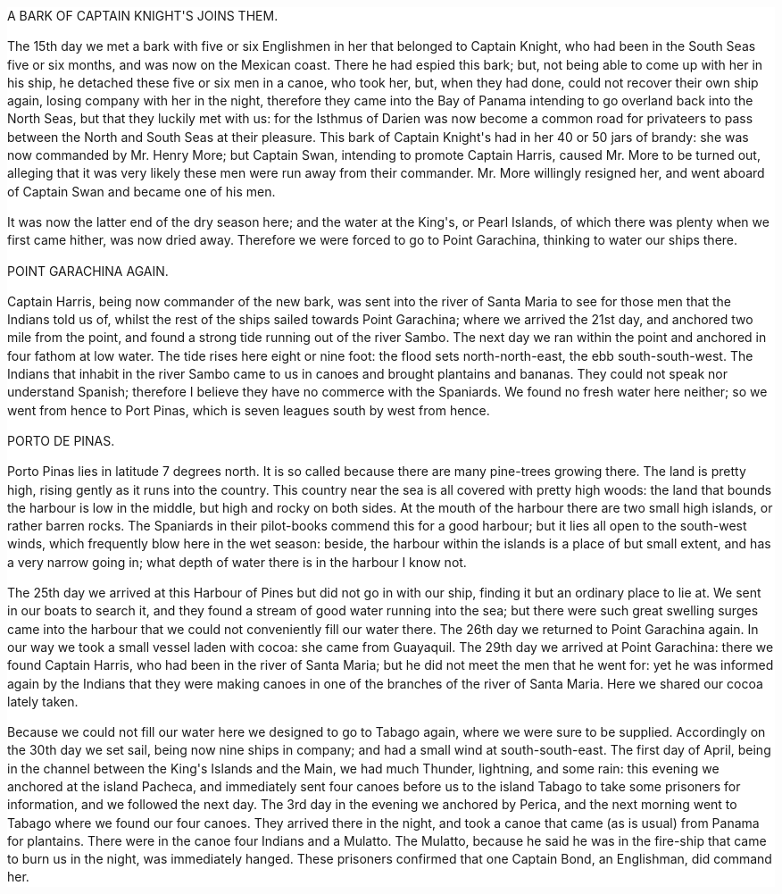 A BARK OF CAPTAIN KNIGHT'S JOINS THEM.

The 15th day we met a bark with five or six Englishmen in her that belonged to Captain Knight, who had been in the South Seas five or six months, and was now on the Mexican coast. There he had espied this bark; but, not being able to come up with her in his ship, he detached these five or six men in a canoe, who took her, but, when they had done, could not recover their own ship again, losing company with her in the night, therefore they came into the Bay of Panama intending to go overland back into the North Seas, but that they luckily met with us: for the Isthmus of Darien was now become a common road for privateers to pass between the North and South Seas at their pleasure. This bark of Captain Knight's had in her 40 or 50 jars of brandy: she was now commanded by Mr. Henry More; but Captain Swan, intending to promote Captain Harris, caused Mr. More to be turned out, alleging that it was very likely these men were run away from their commander. Mr. More willingly resigned her, and went aboard of Captain Swan and became one of his men.

It was now the latter end of the dry season here; and the water at the King's, or Pearl Islands, of which there was plenty when we first came hither, was now dried away. Therefore we were forced to go to Point Garachina, thinking to water our ships there.

POINT GARACHINA AGAIN.

Captain Harris, being now commander of the new bark, was sent into the river of Santa Maria to see for those men that the Indians told us of, whilst the rest of the ships sailed towards Point Garachina; where we arrived the 21st day, and anchored two mile from the point, and found a strong tide running out of the river Sambo. The next day we ran within the point and anchored in four fathom at low water. The tide rises here eight or nine foot: the flood sets north-north-east, the ebb south-south-west. The Indians that inhabit in the river Sambo came to us in canoes and brought plantains and bananas. They could not speak nor understand Spanish; therefore I believe they have no commerce with the Spaniards. We found no fresh water here neither; so we went from hence to Port Pinas, which is seven leagues south by west from hence.

PORTO DE PINAS.

Porto Pinas lies in latitude 7 degrees north. It is so called because there are many pine-trees growing there. The land is pretty high, rising gently as it runs into the country. This country near the sea is all covered with pretty high woods: the land that bounds the harbour is low in the middle, but high and rocky on both sides. At the mouth of the harbour there are two small high islands, or rather barren rocks. The Spaniards in their pilot-books commend this for a good harbour; but it lies all open to the south-west winds, which frequently blow here in the wet season: beside, the harbour within the islands is a place of but small extent, and has a very narrow going in; what depth of water there is in the harbour I know not.

The 25th day we arrived at this Harbour of Pines but did not go in with our ship, finding it but an ordinary place to lie at. We sent in our boats to search it, and they found a stream of good water running into the sea; but there were such great swelling surges came into the harbour that we could not conveniently fill our water there. The 26th day we returned to Point Garachina again. In our way we took a small vessel laden with cocoa: she came from Guayaquil. The 29th day we arrived at Point Garachina: there we found Captain Harris, who had been in the river of Santa Maria; but he did not meet the men that he went for: yet he was informed again by the Indians that they were making canoes in one of the branches of the river of Santa Maria. Here we shared our cocoa lately taken.

Because we could not fill our water here we designed to go to Tabago again, where we were sure to be supplied. Accordingly on the 30th day we set sail, being now nine ships in company; and had a small wind at south-south-east. The first day of April, being in the channel between the King's Islands and the Main, we had much Thunder, lightning, and some rain: this evening we anchored at the island Pacheca, and immediately sent four canoes before us to the island Tabago to take some prisoners for information, and we followed the next day. The 3rd day in the evening we anchored by Perica, and the next morning went to Tabago where we found our four canoes. They arrived there in the night, and took a canoe that came (as is usual) from Panama for plantains. There were in the canoe four Indians and a Mulatto. The Mulatto, because he said he was in the fire-ship that came to burn us in the night, was immediately hanged. These prisoners confirmed that one Captain Bond, an Englishman, did command her.
